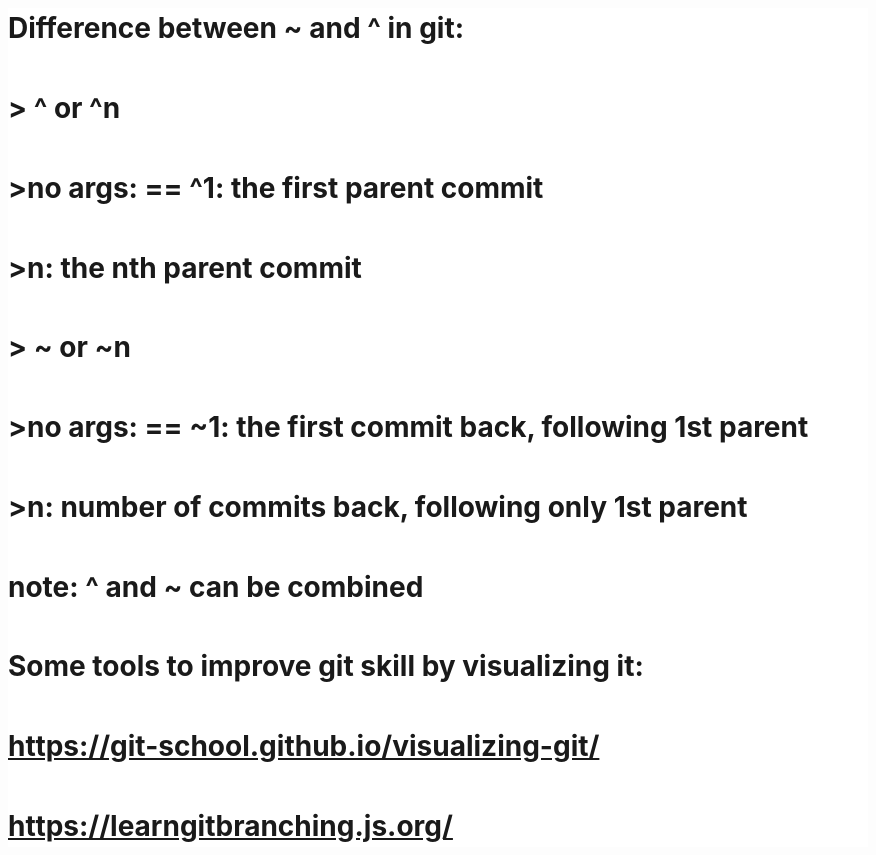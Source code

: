 
# Difference between ~ and ^ in git:
#   > ^ or ^n
#       >no args: == ^1: the first parent commit
#       >n: the nth parent commit

#   > ~ or ~n
#       >no args: == ~1: the first commit back, following 1st parent
#       >n: number of commits back, following only 1st parent
#   note: ^ and ~ can be combined

# Some tools to improve git skill by visualizing it:
#   https://git-school.github.io/visualizing-git/
#   https://learngitbranching.js.org/
